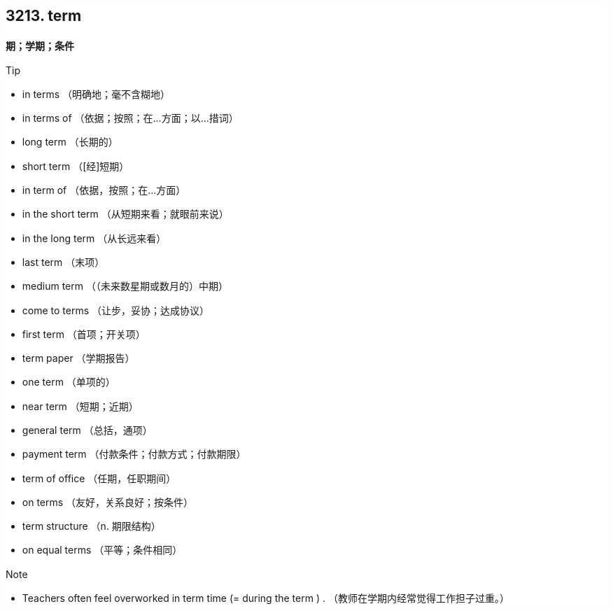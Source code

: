 ## 3213. term

**期；学期；条件**

> [!TIP]
>
> - in terms （明确地；毫不含糊地）
>
> - in terms of （依据；按照；在…方面；以…措词）
>
> - long term （长期的）
>
> - short term （[经]短期）
>
> - in term of （依据，按照；在…方面）
>
> - in the short term （从短期来看；就眼前来说）
>
> - in the long term （从长远来看）
>
> - last term （末项）
>
> - medium term （（未来数星期或数月的）中期）
>
> - come to terms （让步，妥协；达成协议）
>
> - first term （首项；开关项）
>
> - term paper （学期报告）
>
> - one term （单项的）
>
> - near term （短期；近期）
>
> - general term （总括，通项）
>
> - payment term （付款条件；付款方式；付款期限）
>
> - term of office （任期，任职期间）
>
> - on terms （友好，关系良好；按条件）
>
> - term structure （n. 期限结构）
>
> - on equal terms （平等；条件相同）
>

> [!NOTE]
>
> - Teachers often feel overworked in term time (= during the term ) . （教师在学期内经常觉得工作担子过重。）
>
